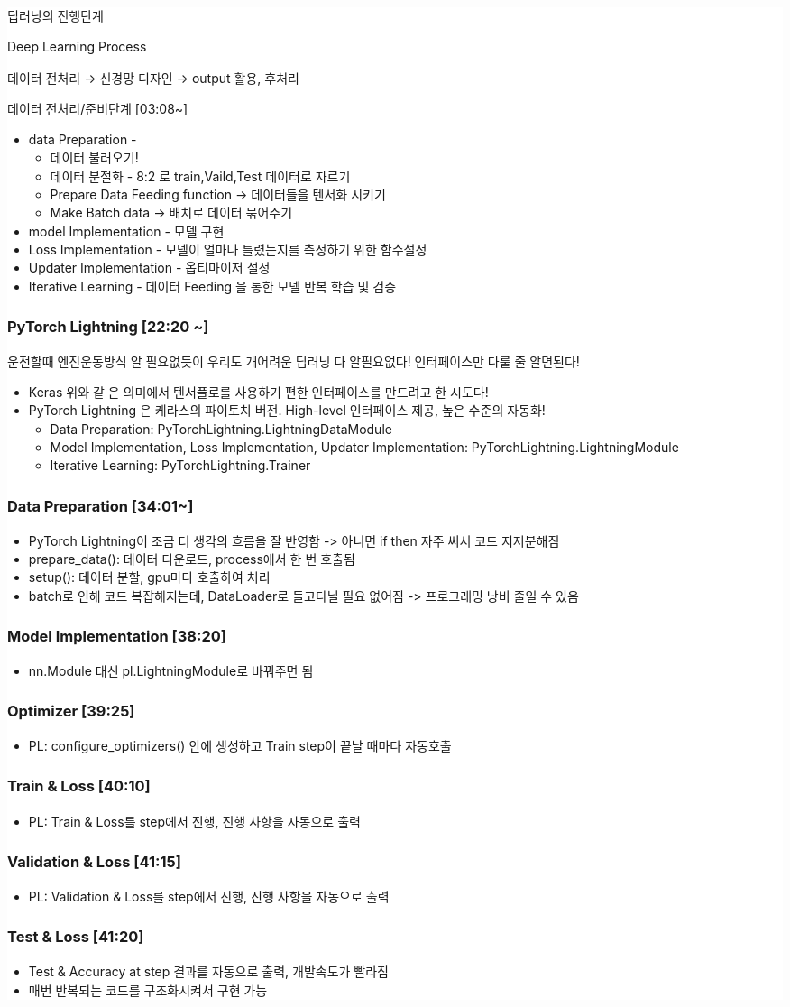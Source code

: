 딥러닝의 진행단계

Deep Learning Process 

데이터 전처리 → 신경망 디자인 → output 활용, 후처리

데이터 전처리/준비단계 [03:08~]

- data Preparation -
    - 데이터 불러오기!
    - 데이터 분절화 - 8:2 로 train,Vaild,Test 데이터로 자르기
    - Prepare Data Feeding function → 데이터들을 텐서화 시키기
    - Make Batch data → 배치로 데이터 묶어주기
- model Implementation - 모델 구현
- Loss Implementation - 모델이 얼마나 틀렸는지를 측정하기 위한 함수설정
- Updater Implementation - 옵티마이저 설정
- Iterative Learning - 데이터 Feeding 을 통한 모델 반복 학습 및 검증

### PyTorch Lightning [22:20 ~]

운전할때 엔진운동방식 알 필요없듯이 우리도 개어려운 딥러닝 다 알필요없다! 인터페이스만 다룰 줄 알면된다!

- Keras 위와 같 은 의미에서 텐서플로를 사용하기 편한 인터페이스를 만드려고 한 시도다!
- PyTorch Lightning 은 케라스의 파이토치 버전. High-level 인터페이스 제공, 높은 수준의 자동화!
    - Data Preparation: PyTorchLightning.LightningDataModule
    - Model Implementation, Loss Implementation, Updater Implementation: PyTorchLightning.LightningModule
    - Iterative Learning: PyTorchLightning.Trainer

### Data Preparation [34:01~]
- PyTorch Lightning이 조금 더 생각의 흐름을 잘 반영함 -> 아니면 if then 자주 써서 코드 지저분해짐
- prepare_data(): 데이터 다운로드, process에서 한 번 호출됨
- setup(): 데이터 분할, gpu마다 호출하여 처리
- batch로 인해 코드 복잡해지는데, DataLoader로 들고다닐 필요 없어짐 -> 프로그래밍 낭비 줄일 수 있음

### Model Implementation [38:20]
- nn.Module 대신 pl.LightningModule로 바꿔주면 됨

### Optimizer [39:25]
- PL: configure_optimizers() 안에 생성하고 Train step이 끝날 때마다 자동호출

### Train & Loss [40:10]
- PL: Train & Loss를 step에서 진행, 진행 사항을 자동으로 출력


### Validation & Loss [41:15]
- PL: Validation & Loss를 step에서 진행, 진행 사항을 자동으로 출력

### Test & Loss [41:20]
- Test & Accuracy at step 결과를 자동으로 출력, 개발속도가 빨라짐
- 매번 반복되는 코드를 구조화시켜서 구현 가능

